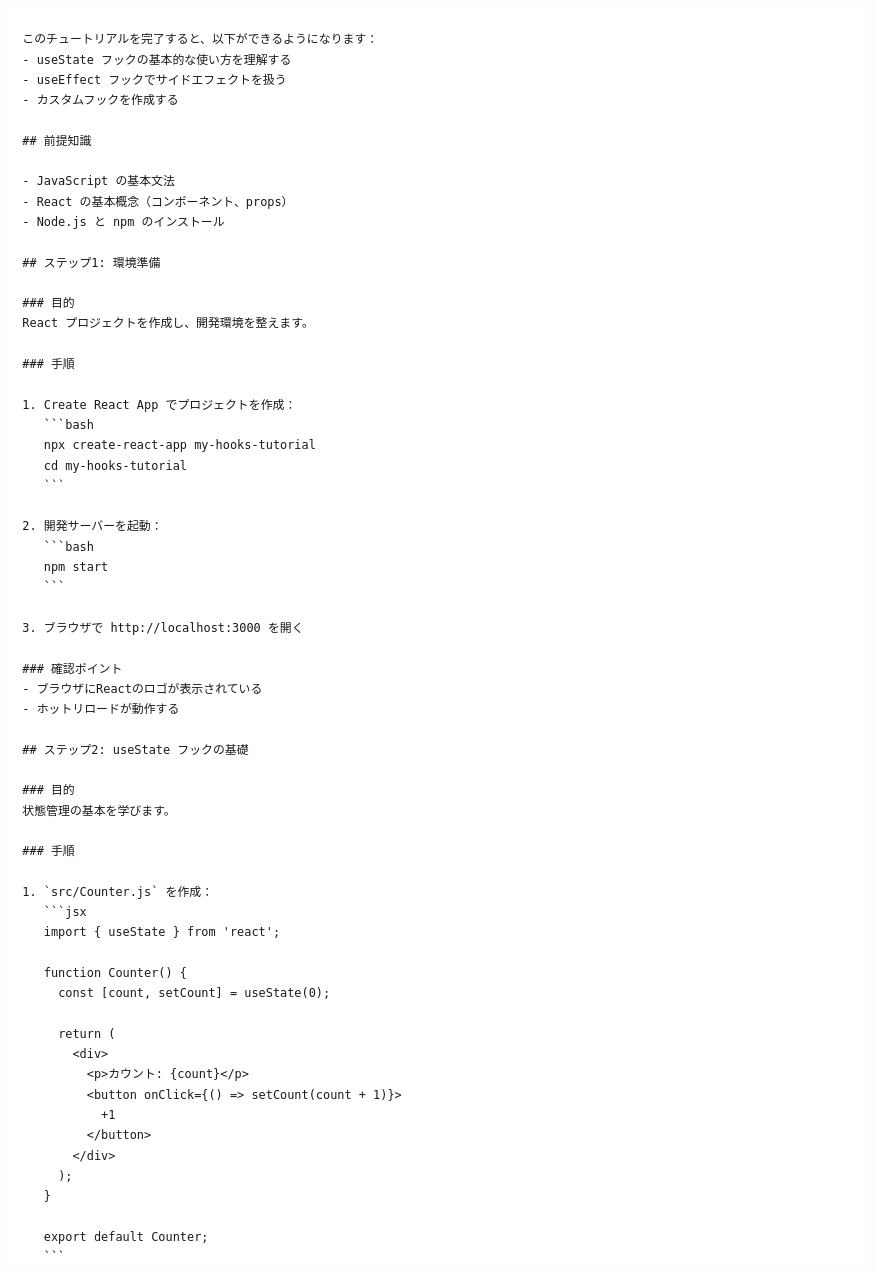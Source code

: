 ```

  このチュートリアルを完了すると、以下ができるようになります：
  - useState フックの基本的な使い方を理解する
  - useEffect フックでサイドエフェクトを扱う
  - カスタムフックを作成する

  ## 前提知識

  - JavaScript の基本文法
  - React の基本概念（コンポーネント、props）
  - Node.js と npm のインストール

  ## ステップ1: 環境準備

  ### 目的
  React プロジェクトを作成し、開発環境を整えます。

  ### 手順

  1. Create React App でプロジェクトを作成：
     ```bash
     npx create-react-app my-hooks-tutorial
     cd my-hooks-tutorial
     ```

  2. 開発サーバーを起動：
     ```bash
     npm start
     ```

  3. ブラウザで http://localhost:3000 を開く

  ### 確認ポイント
  - ブラウザにReactのロゴが表示されている
  - ホットリロードが動作する

  ## ステップ2: useState フックの基礎

  ### 目的
  状態管理の基本を学びます。

  ### 手順

  1. `src/Counter.js` を作成：
     ```jsx
     import { useState } from 'react';

     function Counter() {
       const [count, setCount] = useState(0);

       return (
         <div>
           <p>カウント: {count}</p>
           <button onClick={() => setCount(count + 1)}>
             +1
           </button>
         </div>
       );
     }

     export default Counter;
     ```

```